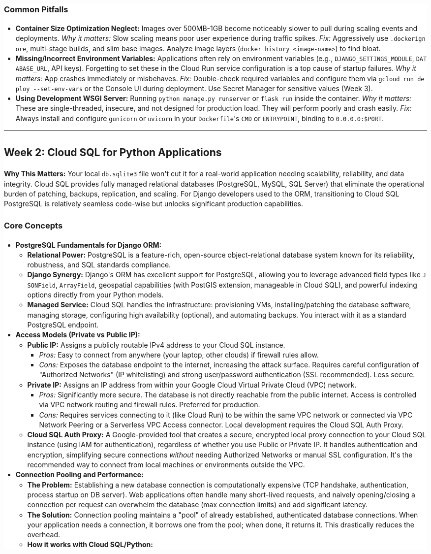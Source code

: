 ### Common Pitfalls

- **Container Size Optimization Neglect:** Images over 500MB-1GB become noticeably slower to pull during scaling events and deployments. _Why it matters:_ Slow scaling means poor user experience during traffic spikes. _Fix:_ Aggressively use `.dockerignore`, multi-stage builds, and slim base images. Analyze image layers (`docker history <image-name>`) to find bloat.
- **Missing/Incorrect Environment Variables:** Applications often rely on environment variables (e.g., `DJANGO_SETTINGS_MODULE`, `DATABASE_URL`, API keys). Forgetting to set these in the Cloud Run service configuration is a top cause of startup failures. _Why it matters:_ App crashes immediately or misbehaves. _Fix:_ Double-check required variables and configure them via `gcloud run deploy --set-env-vars` or the Console UI during deployment. Use Secret Manager for sensitive values (Week 3).
- **Using Development WSGI Server:** Running `python manage.py runserver` or `flask run` inside the container. _Why it matters:_ These are single-threaded, insecure, and not designed for production load. They will perform poorly and crash easily. _Fix:_ Always install and configure `gunicorn` or `uvicorn` in your `Dockerfile`'s `CMD` or `ENTRYPOINT`, binding to `0.0.0.0:$PORT`.

---

## Week 2: Cloud SQL for Python Applications

**Why This Matters:** Your local `db.sqlite3` file won't cut it for a real-world application needing scalability, reliability, and data integrity. Cloud SQL provides fully managed relational databases (PostgreSQL, MySQL, SQL Server) that eliminate the operational burden of patching, backups, replication, and scaling. For Django developers used to the ORM, transitioning to Cloud SQL PostgreSQL is relatively seamless code-wise but unlocks significant production capabilities.

### Core Concepts

- **PostgreSQL Fundamentals for Django ORM:**
  - **Relational Power:** PostgreSQL is a feature-rich, open-source object-relational database system known for its reliability, robustness, and SQL standards compliance.
  - **Django Synergy:** Django's ORM has excellent support for PostgreSQL, allowing you to leverage advanced field types like `JSONField`, `ArrayField`, geospatial capabilities (with PostGIS extension, manageable in Cloud SQL), and powerful indexing options directly from your Python models.
  - **Managed Service:** Cloud SQL handles the infrastructure: provisioning VMs, installing/patching the database software, managing storage, configuring high availability (optional), and automating backups. You interact with it as a standard PostgreSQL endpoint.
- **Access Models (Private vs Public IP):**
  - **Public IP:** Assigns a publicly routable IPv4 address to your Cloud SQL instance.
    - _Pros:_ Easy to connect from anywhere (your laptop, other clouds) if firewall rules allow.
    - _Cons:_ Exposes the database endpoint to the internet, increasing the attack surface. Requires careful configuration of "Authorized Networks" (IP whitelisting) and strong user/password authentication (SSL recommended). Less secure.
  - **Private IP:** Assigns an IP address from within your Google Cloud Virtual Private Cloud (VPC) network.
    - _Pros:_ Significantly more secure. The database is not directly reachable from the public internet. Access is controlled via VPC network routing and firewall rules. Preferred for production.
    - _Cons:_ Requires services connecting to it (like Cloud Run) to be within the same VPC network or connected via VPC Network Peering or a Serverless VPC Access connector. Local development requires the Cloud SQL Auth Proxy.
  - **Cloud SQL Auth Proxy:** A Google-provided tool that creates a secure, encrypted local proxy connection to your Cloud SQL instance (using IAM for authentication), regardless of whether you use Public or Private IP. It handles authentication and encryption, simplifying secure connections _without_ needing Authorized Networks or manual SSL configuration. It's the recommended way to connect from local machines or environments outside the VPC.
- **Connection Pooling and Performance:**
  - **The Problem:** Establishing a new database connection is computationally expensive (TCP handshake, authentication, process startup on DB server). Web applications often handle many short-lived requests, and naively opening/closing a connection per request can overwhelm the database (max connection limits) and add significant latency.
  - **The Solution:** Connection pooling maintains a "pool" of already established, authenticated database connections. When your application needs a connection, it borrows one from the pool; when done, it returns it. This drastically reduces the overhead.
  - **How it works with Cloud SQL/Python:**